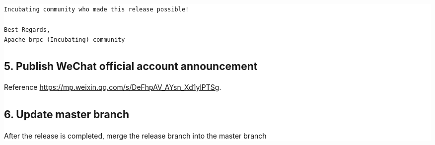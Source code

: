 ```
Incubating community who made this release possible!

Best Regards,
Apache brpc (Incubating) community
```

## 5. Publish WeChat official account announcement

Reference <https://mp.weixin.qq.com/s/DeFhpAV_AYsn_Xd1ylPTSg>.

## 6. Update master branch

After the release is completed, merge the release branch into the master branch